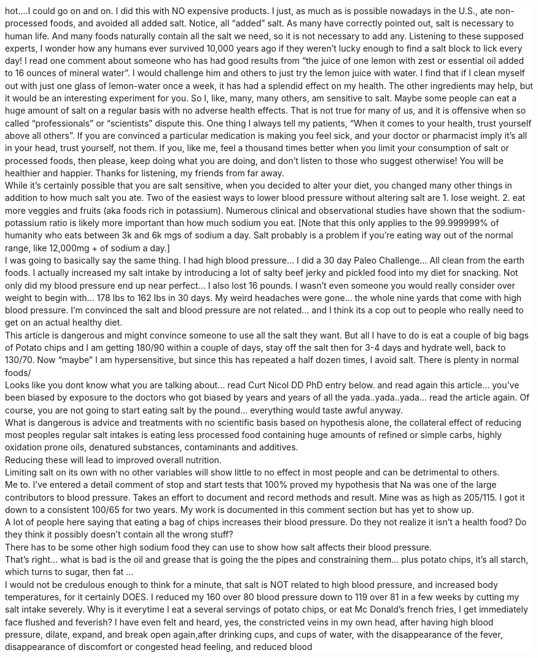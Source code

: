 hot….I could go on and on. I did this with NO expensive products. I just, as much as is possible nowadays in the U.S., ate non-processed foods, and avoided all added salt. Notice, all “added” salt. As many have correctly pointed out, salt is necessary to human life. And many foods naturally contain all the salt we need, so it is not necessary to add any. Listening to these supposed experts, I wonder how any humans ever survived 10,000 years ago if they weren’t lucky enough to find a salt block to lick every day! I read one comment about someone who has had good results from “the juice of one lemon with zest or essential oil added to 16 ounces of mineral water”. I would challenge him and others to just try the lemon juice with water. I find that if I clean myself out with just one glass of lemon-water once a week, it has had a splendid effect on my health. The other ingredients may help, but it would be an interesting experiment for you. So I, like, many, many others, am sensitive to salt. Maybe some people can eat a huge amount of salt on a regular basis with no adverse health effects. That is not true for many of us, and it is offensive when so called “professionals” or “scientists” dispute this. One thing I always tell my patients, “When it comes to your health, trust yourself above all others”. If you are convinced a particular medication is making you feel sick, and your doctor or pharmacist imply it’s all in your head, trust yourself, not them. If you, like me, feel a thousand times better when you limit your consumption of salt or processed foods, then please, keep doing what you are doing, and don’t listen to those who suggest otherwise! You will be healthier and happier. Thanks for listening, my friends from far away.<br/>While it’s certainly possible that you are salt sensitive, when you decided to alter your diet, you changed many other things in addition to how much salt you ate. Two of the easiest ways to lower blood pressure without altering salt are 1. lose weight. 2. eat more veggies and fruits (aka foods rich in potassium). Numerous clinical and observational studies have shown that the sodium-potassium ratio is likely more important than how much sodium you eat. [Note that this only applies to the 99.999999% of humanity who eats between 3k and 6k mgs of sodium a day. Salt probably is a problem if you’re eating way out of the normal range, like 12,000mg + of sodium a day.]<br/>I was going to basically say the same thing. I had high blood pressure… I did a 30 day Paleo Challenge… All clean from the earth foods. I actually increased my salt intake by introducing a lot of salty beef jerky and pickled food into my diet for snacking. Not only did my blood pressure end up near perfect… I also lost 16 pounds. I wasn’t even someone you would really consider over weight to begin with… 178 lbs to 162 lbs in 30 days. My weird headaches were gone… the whole nine yards that come with high blood pressure. I’m convinced the salt and blood pressure are not related… and I think its a cop out to people who really need to get on an actual healthy diet.<br/>This article is dangerous and might convince someone to use all the salt they want. But all I have to do is eat a couple of big bags of Potato chips and I am getting 180/90 within a couple of days, stay off the salt then for 3-4 days and hydrate well, back to 130/70. Now “maybe” I am hypersensitive, but since this has repeated a half dozen times, I avoid salt. There is plenty in normal foods/<br/>Looks like you dont know what you are talking about… read Curt Nicol DD PhD entry below. and read again this article… you’ve been biased by exposure to the doctors who got biased by years and years of all the yada..yada..yada… read the article again. Of course, you are not going to start eating salt by the pound… everything would taste awful anyway.<br/>What is dangerous is advice and treatments with no scientific basis based on hypothesis alone, the collateral effect of reducing most peoples regular salt intakes is eating less processed food containing huge amounts of refined or simple carbs, highly oxidation prone oils, denatured substances, contaminants and additives.<br/>Reducing these will lead to improved overall nutrition.<br/>Limiting salt on its own with no other variables will show little to no effect in most people and can be detrimental to others.<br/>Me to. I’ve entered a detail comment of stop and start tests that 100% proved my hypothesis that Na was one of the large contributors to blood pressure. Takes an effort to document and record methods and result. Mine was as high as 205/115. I got it down to a consistent 100/65 for two years. My work is documented in this comment section but has yet to show up.<br/>A lot of people here saying that eating a bag of chips increases their blood pressure. Do they not realize it isn’t a health food? Do they think it possibly doesn’t contain all the wrong stuff?<br/>There has to be some other high sodium food they can use to show how salt affects their blood pressure.<br/>That’s right… what is bad is the oil and grease that is going the the pipes and constraining them… plus potato chips, it’s all starch, which turns to sugar, then fat …<br/>I would not be credulous enough to think for a minute, that salt is NOT related to high blood pressure, and increased body temperatures, for it certainly DOES. I reduced my 160 over 80 blood pressure down to 119 over 81 in a few weeks by cutting my salt intake severely. Why is it everytime I eat a several servings of potato chips, or eat Mc Donald’s french fries, I get immediately face flushed and feverish? I have even felt and heard, yes, the constricted veins in my own head, after having high blood pressure, dilate, expand, and break open again,after drinking cups, and cups of water, with the disappearance of the fever, disappearance of discomfort or congested head feeling, and reduced blood